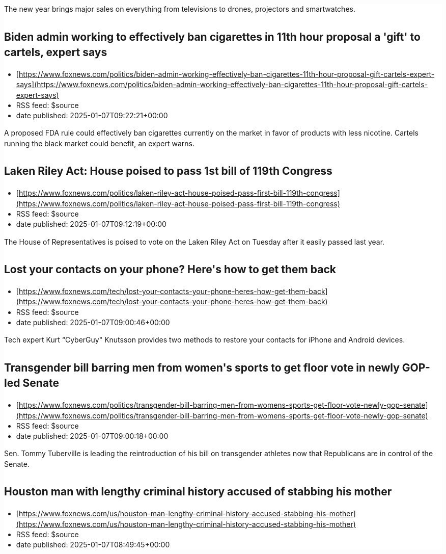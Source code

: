 The new year brings major sales on everything from televisions to drones, projectors and smartwatches.

## Biden admin working to effectively ban cigarettes in 11th hour proposal a 'gift' to cartels, expert says
 - [https://www.foxnews.com/politics/biden-admin-working-effectively-ban-cigarettes-11th-hour-proposal-gift-cartels-expert-says](https://www.foxnews.com/politics/biden-admin-working-effectively-ban-cigarettes-11th-hour-proposal-gift-cartels-expert-says)
 - RSS feed: $source
 - date published: 2025-01-07T09:22:21+00:00

A proposed FDA rule could effectively ban cigarettes currently on the market in favor of products with less nicotine. Cartels running the black market could benefit, an expert warns.

## Laken Riley Act: House poised to pass 1st bill of 119th Congress
 - [https://www.foxnews.com/politics/laken-riley-act-house-poised-pass-first-bill-119th-congress](https://www.foxnews.com/politics/laken-riley-act-house-poised-pass-first-bill-119th-congress)
 - RSS feed: $source
 - date published: 2025-01-07T09:12:19+00:00

The House of Representatives is poised to vote on the Laken Riley Act on Tuesday after it easily passed last year.

## Lost your contacts on your phone? Here's how to get them back
 - [https://www.foxnews.com/tech/lost-your-contacts-your-phone-heres-how-get-them-back](https://www.foxnews.com/tech/lost-your-contacts-your-phone-heres-how-get-them-back)
 - RSS feed: $source
 - date published: 2025-01-07T09:00:46+00:00

Tech expert Kurt “CyberGuy&quot; Knutsson provides two methods to restore your contacts for iPhone and Android devices.

## Transgender bill barring men from women's sports to get floor vote in newly GOP-led Senate
 - [https://www.foxnews.com/politics/transgender-bill-barring-men-from-womens-sports-get-floor-vote-newly-gop-senate](https://www.foxnews.com/politics/transgender-bill-barring-men-from-womens-sports-get-floor-vote-newly-gop-senate)
 - RSS feed: $source
 - date published: 2025-01-07T09:00:18+00:00

Sen. Tommy Tuberville is leading the reintroduction of his bill on transgender athletes now that Republicans are in control of the Senate.

## Houston man with lengthy criminal history accused of stabbing his mother
 - [https://www.foxnews.com/us/houston-man-lengthy-criminal-history-accused-stabbing-his-mother](https://www.foxnews.com/us/houston-man-lengthy-criminal-history-accused-stabbing-his-mother)
 - RSS feed: $source
 - date published: 2025-01-07T08:49:45+00:00
